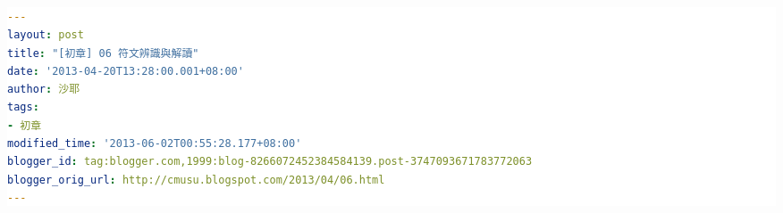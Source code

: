 ```yaml
---
layout: post
title: "[初章] 06 符文辨識與解讀"
date: '2013-04-20T13:28:00.001+08:00'
author: 沙耶
tags:
- 初章
modified_time: '2013-06-02T00:55:28.177+08:00'
blogger_id: tag:blogger.com,1999:blog-8266072452384584139.post-3747093671783772063
blogger_orig_url: http://cmusu.blogspot.com/2013/04/06.html
---
```

